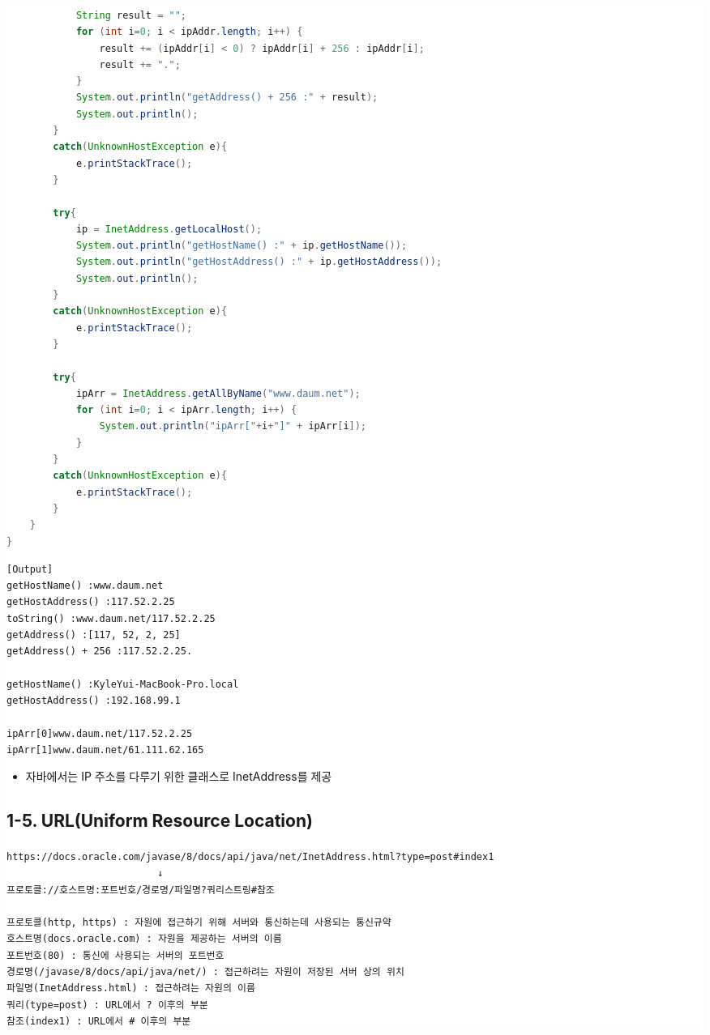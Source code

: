 ```java
            String result = "";
            for (int i=0; i < ipAddr.length; i++) {
                result += (ipAddr[i] < 0) ? ipAddr[i] + 256 : ipAddr[i];
                result += ".";
            }
            System.out.println("getAddress() + 256 :" + result);
            System.out.println();
        }
        catch(UnknownHostException e){
            e.printStackTrace();    
        }

        try{
            ip = InetAddress.getLocalHost();
            System.out.println("getHostName() :" + ip.getHostName());
            System.out.println("getHostAddress() :" + ip.getHostAddress());
            System.out.println();
        }
        catch(UnknownHostException e){
            e.printStackTrace();    
        }

        try{
            ipArr = InetAddress.getAllByName("www.daum.net");
            for (int i=0; i < ipArr.length; i++) {
                System.out.println("ipArr["+i+"]" + ipArr[i]);
            }
        }
        catch(UnknownHostException e){
            e.printStackTrace();    
        }
    }
}
```
```
[Output]
getHostName() :www.daum.net
getHostAddress() :117.52.2.25
toString() :www.daum.net/117.52.2.25
getAddress() :[117, 52, 2, 25]
getAddress() + 256 :117.52.2.25.

getHostName() :KyleYui-MacBook-Pro.local
getHostAddress() :192.168.99.1

ipArr[0]www.daum.net/117.52.2.25
ipArr[1]www.daum.net/61.111.62.165
```
- 자바에서는 IP 주소를 다루기 위한 클래스로 InetAddress를 제공

## 1-5. URL(Uniform Resource Location)
```
https://docs.oracle.com/javase/8/docs/api/java/net/InetAddress.html?type=post#index1
                          ↓
프로토콜://호스트명:포트번호/경로명/파일명?쿼리스트링#참조

프로토콜(http, https) : 자원에 접근하기 위해 서버와 통신하는데 사용되는 통신규약
호스트명(docs.oracle.com) : 자원을 제공하는 서버의 이름
포트번호(80) : 통신에 사용되는 서버의 포트번호
경로명(/javase/8/docs/api/java/net/) : 접근하려는 자원이 저장된 서버 상의 위치
파일명(InetAddress.html) : 접근하려는 자원의 이름 
쿼리(type=post) : URL에서 ? 이후의 부분
참조(index1) : URL에서 # 이후의 부분
```